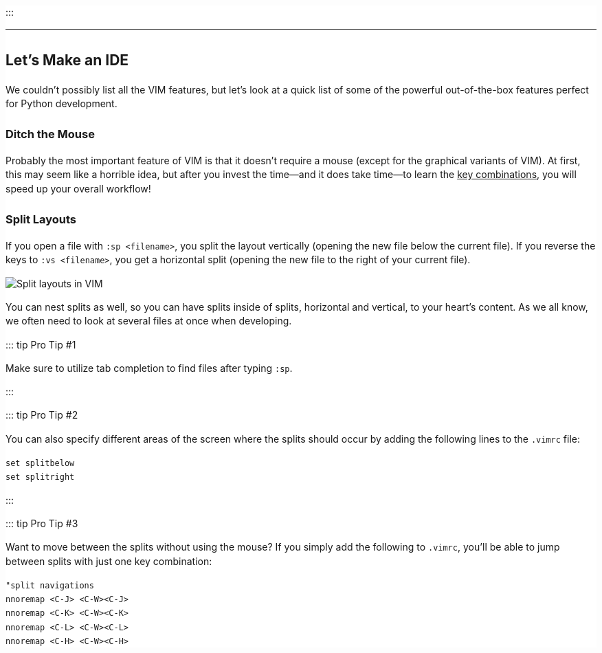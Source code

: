 :::

---

## Let’s Make an IDE

We couldn’t possibly list all the VIM features, but let’s look at a quick list of some of the powerful out-of-the-box features perfect for Python development.

### Ditch the Mouse

Probably the most important feature of VIM is that it doesn’t require a mouse (except for the graphical variants of VIM). At first, this may seem like a horrible idea, but after you invest the time—and it does take time—to learn the [<FontIcon icon="fa-brands fa-stack-overflow"/>key combinations](http://stackoverflow.com/a/5400978/1799408), you will speed up your overall workflow!

### Split Layouts

If you open a file with `:sp <filename>`, you split the layout vertically (opening the new file below the current file). If you reverse the keys to `:vs <filename>`, you get a horizontal split (opening the new file to the right of your current file).

![Split layouts in VIM](https://files.realpython.com/media/split-layouts.e69dbe4a8c03.png)

You can nest splits as well, so you can have splits inside of splits, horizontal and vertical, to your heart’s content. As we all know, we often need to look at several files at once when developing.

::: tip Pro Tip #1

Make sure to utilize tab completion to find files after typing `:sp`.

:::

::: tip Pro Tip #2

You can also specify different areas of the screen where the splits should occur by adding the following lines to the <FontIcon icon="iconfont icon-vim"/>`.vimrc` file:

```vim title=".vimrc"
set splitbelow
set splitright
```

:::

::: tip Pro Tip #3

Want to move between the splits without using the mouse? If you simply add the following to <FontIcon icon="iconfont icon-vim"/>`.vimrc`, you’ll be able to jump between splits with just one key combination:

```vim title=".vimrc"
"split navigations
nnoremap <C-J> <C-W><C-J>
nnoremap <C-K> <C-W><C-K>
nnoremap <C-L> <C-W><C-L>
nnoremap <C-H> <C-W><C-H>
```
